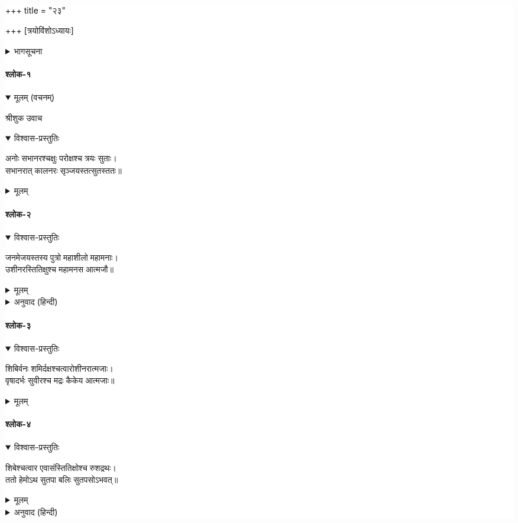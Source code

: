 +++
title = "२३"

+++
[त्रयोविंशोऽध्यायः]



<details><summary>भागसूचना</summary></details>

#### श्लोक-१


<details open><summary>मूलम् (वचनम्)</summary>

श्रीशुक उवाच
</details>

<details open><summary>विश्वास-प्रस्तुतिः</summary>

अनोः सभानरश्चक्षुः परोक्षश्च त्रयः सुताः।  
सभानरात् कालनरः सृञ्जयस्तत्सुतस्ततः॥
</details>

<details><summary>मूलम्</summary></details>

#### श्लोक-२


<details open><summary>विश्वास-प्रस्तुतिः</summary>

जनमेजयस्तस्य पुत्रो महाशीलो महामनाः।  
उशीनरस्तितिक्षुश्च महामनस आत्मजौ॥
</details>

<details><summary>मूलम्</summary></details>

<details><summary>अनुवाद (हिन्दी)</summary></details>

#### श्लोक-३


<details open><summary>विश्वास-प्रस्तुतिः</summary>

शिबिर्वनः शमिर्दक्षश्चत्वारोशीनरात्मजाः।  
वृषादर्भः सुवीरश्च मद्रः कैकेय आत्मजाः॥
</details>

<details><summary>मूलम्</summary></details>

#### श्लोक-४


<details open><summary>विश्वास-प्रस्तुतिः</summary>

शिबेश्चत्वार एवासंस्तितिक्षोश्च रुशद्रथः।  
ततो हेमोऽथ सुतपा बलिः सुतपसोऽभवत्॥
</details>

<details><summary>मूलम्</summary></details>

<details><summary>अनुवाद (हिन्दी)</summary></details>
